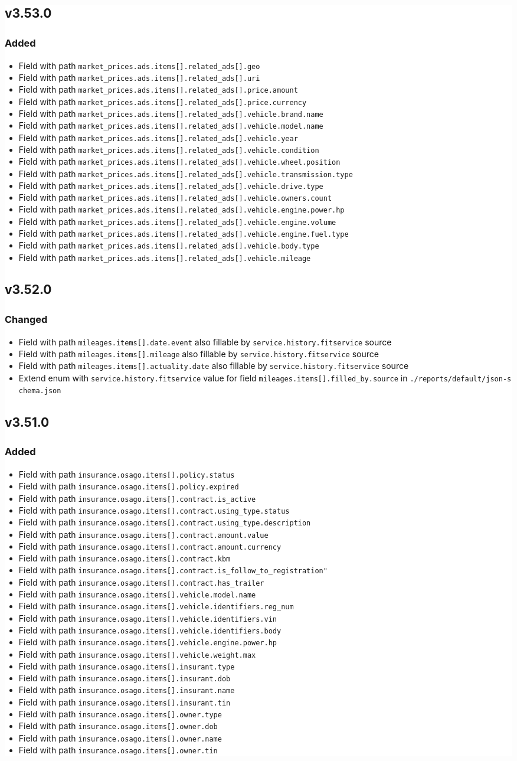 ## v3.53.0

### Added

- Field with path `market_prices.ads.items[].related_ads[].geo`
- Field with path `market_prices.ads.items[].related_ads[].uri`
- Field with path `market_prices.ads.items[].related_ads[].price.amount`
- Field with path `market_prices.ads.items[].related_ads[].price.currency`
- Field with path `market_prices.ads.items[].related_ads[].vehicle.brand.name`
- Field with path `market_prices.ads.items[].related_ads[].vehicle.model.name`
- Field with path `market_prices.ads.items[].related_ads[].vehicle.year`
- Field with path `market_prices.ads.items[].related_ads[].vehicle.condition`
- Field with path `market_prices.ads.items[].related_ads[].vehicle.wheel.position`
- Field with path `market_prices.ads.items[].related_ads[].vehicle.transmission.type`
- Field with path `market_prices.ads.items[].related_ads[].vehicle.drive.type`
- Field with path `market_prices.ads.items[].related_ads[].vehicle.owners.count`
- Field with path `market_prices.ads.items[].related_ads[].vehicle.engine.power.hp`
- Field with path `market_prices.ads.items[].related_ads[].vehicle.engine.volume`
- Field with path `market_prices.ads.items[].related_ads[].vehicle.engine.fuel.type`
- Field with path `market_prices.ads.items[].related_ads[].vehicle.body.type`
- Field with path `market_prices.ads.items[].related_ads[].vehicle.mileage`

## v3.52.0

### Changed

- Field with path `mileages.items[].date.event` also fillable by `service.history.fitservice` source
- Field with path `mileages.items[].mileage` also fillable by `service.history.fitservice` source
- Field with path `mileages.items[].actuality.date` also fillable by `service.history.fitservice` source
- Extend enum with `service.history.fitservice` value for field `mileages.items[].filled_by.source` in `./reports/default/json-schema.json`

## v3.51.0

### Added

- Field with path `insurance.osago.items[].policy.status`
- Field with path `insurance.osago.items[].policy.expired`
- Field with path `insurance.osago.items[].contract.is_active`
- Field with path `insurance.osago.items[].contract.using_type.status`
- Field with path `insurance.osago.items[].contract.using_type.description`
- Field with path `insurance.osago.items[].contract.amount.value`
- Field with path `insurance.osago.items[].contract.amount.currency`
- Field with path `insurance.osago.items[].contract.kbm`
- Field with path `insurance.osago.items[].contract.is_follow_to_registration"`
- Field with path `insurance.osago.items[].contract.has_trailer`
- Field with path `insurance.osago.items[].vehicle.model.name`
- Field with path `insurance.osago.items[].vehicle.identifiers.reg_num`
- Field with path `insurance.osago.items[].vehicle.identifiers.vin`
- Field with path `insurance.osago.items[].vehicle.identifiers.body`
- Field with path `insurance.osago.items[].vehicle.engine.power.hp`
- Field with path `insurance.osago.items[].vehicle.weight.max`
- Field with path `insurance.osago.items[].insurant.type`
- Field with path `insurance.osago.items[].insurant.dob`
- Field with path `insurance.osago.items[].insurant.name`
- Field with path `insurance.osago.items[].insurant.tin`
- Field with path `insurance.osago.items[].owner.type`
- Field with path `insurance.osago.items[].owner.dob`
- Field with path `insurance.osago.items[].owner.name`
- Field with path `insurance.osago.items[].owner.tin`